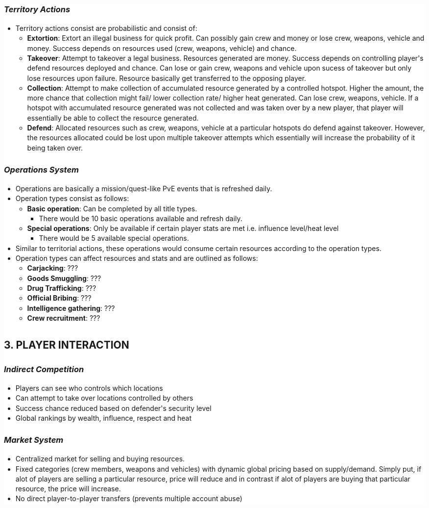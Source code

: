 ### *Territory Actions*
- Territory actions consist are probabilistic and consist of:
  - **Extortion**: Extort an illegal business for quick profit. Can possibly gain crew and money or lose crew, weapons, vehicle and money. Success depends on resources used (crew, weapons, vehicle) and chance.
  - **Takeover**: Attempt to takeover a legal business. Resources generated are money. Success depends on controlling player's defend resources deployed and chance. Can lose or gain crew, weapons and vehicle upon sucess of takeover but only lose resources upon failure. Resource basically get transferred to the opposing player.
  - **Collection**: Attempt to make collection of accumulated resource generated by a controlled hotspot. Higher the amount, the more chance that collection might fail/ lower collection rate/ higher heat generated. Can lose crew, weapons, vehicle. If a hotspot with accumulated resource generated was not collected and was taken over by a new player, that player will essentially be able to collect the resource generated.
  - **Defend**: Allocated resources such as crew, weapons, vehicle at a particular hotspots do defend against takeover. However, the resources allocated could be lost upon multiple takeover attempts which essentially will increase the probability of it being taken over.

### *Operations System*
- Operations are basically a mission/quest-like PvE events that is refreshed daily.
- Operation types consist as follows:
  - **Basic operation**: Can be completed by all title types.
    - There would be 10 basic operations available and refresh daily.
  - **Special operations**: Only be available if certain player stats are met i.e. influence level/heat level
    - There would be 5 available special operations.
- Similar to territorial actions, these operations would consume certain resources according to the operation types.
- Operation types can affect resources and stats and are outlined as follows:
  - **Carjacking**: ???
  - **Goods Smuggling**: ???
  - **Drug Trafficking**: ???
  - **Official Bribing**: ???
  - **Intelligence gathering**: ???
  - **Crew recruitment**: ???

## 3. PLAYER INTERACTION

### *Indirect Competition*
- Players can see who controls which locations
- Can attempt to take over locations controlled by others
- Success chance reduced based on defender's security level
- Global rankings by wealth, influence, respect and heat

### *Market System*
- Centralized market for selling and buying resources.
- Fixed categories (crew members, weapons and vehicles) with dynamic global pricing based on supply/demand. Simply put, if alot of players are selling a particular resource, price will reduce and in contrast if alot of players are buying that particular resource, the price will increase.
- No direct player-to-player transfers (prevents multiple account abuse)

